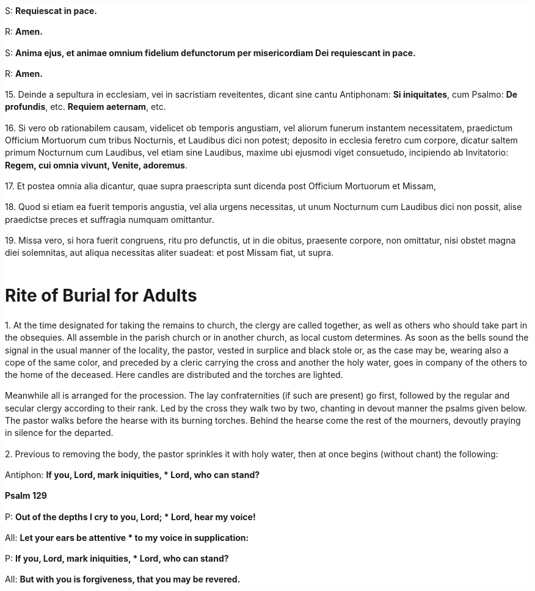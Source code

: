 S: **Requiescat in pace.**

R: **Amen.**

S: **Anima ejus, et animae omnium fidelium defunctorum per misericordiam Dei requiescant in pace.**

R: **Amen.** 

15\. Deinde a sepultura in ecclesiam, vei in sacristiam reveitentes, dicant sine cantu Antiphonam: **Si iniquitates**, cum Psalmo: **De profundis**, etc. **Requiem aeternam**, etc. 

16\. Si vero ob rationabilem causam, videlicet ob temporis angustiam, vel aliorum funerum instantem necessitatem, praedictum Officium Mortuorum cum tribus Nocturnis, et Laudibus dici non potest; deposito in ecclesia feretro cum corpore, dicatur saltem primum Nocturnum cum Laudibus, vel etiam sine Laudibus, maxime ubi ejusmodi viget consuetudo, incipiendo ab Invitatorio: **Regem, cui omnia vivunt, Venite, adoremus**. 

17\. Et postea omnia alia dicantur, quae supra praescripta sunt dicenda post Officium Mortuorum et Missam, 

18\. Quod si etiam ea fuerit temporis angustia, vel alia urgens necessitas, ut unum Nocturnum cum Laudibus dici non possit, alise praedictse preces et suffragia numquam omittantur. 

19\. Missa vero, si hora fuerit congruens, ritu pro defunctis, ut in die obitus, praesente corpore, non omittatur, nisi obstet magna diei solemnitas, aut aliqua necessitas aliter suadeat: et post Missam fiat, ut supra.

# Rite of Burial for Adults 

1\. At the time designated for taking the remains to church, the clergy are called together, as well as others who should take part in the obsequies. All assemble in the parish church or in another church, as local custom determines. As soon as the bells sound the signal in the usual manner of the locality, the pastor, vested in surplice and black stole or, as the case may be, wearing also a cope of the same color, and preceded by a cleric carrying the cross and another the holy water, goes in company of the others to the home of the deceased. Here candles are distributed and the torches are lighted.

Meanwhile all is arranged for the procession. The lay confraternities (if such are present) go first, followed by the regular and secular clergy according to their rank. Led by the cross they walk two by two, chanting in devout manner the psalms given below. The pastor walks before the hearse with its burning torches. Behind the hearse come the rest of the mourners, devoutly praying in silence for the departed.

2\. Previous to removing the body, the pastor sprinkles it with holy water, then at once begins (without chant) the following:

Antiphon: **If you, Lord, mark iniquities, * Lord, who can stand?**

**Psalm 129**

P: **Out of the depths I cry to you, Lord; * Lord, hear my voice!**

All: **Let your ears be attentive * to my voice in supplication:**

P: **If you, Lord, mark iniquities, * Lord, who can stand?**

All: **But with you is forgiveness, that you may be revered.**
